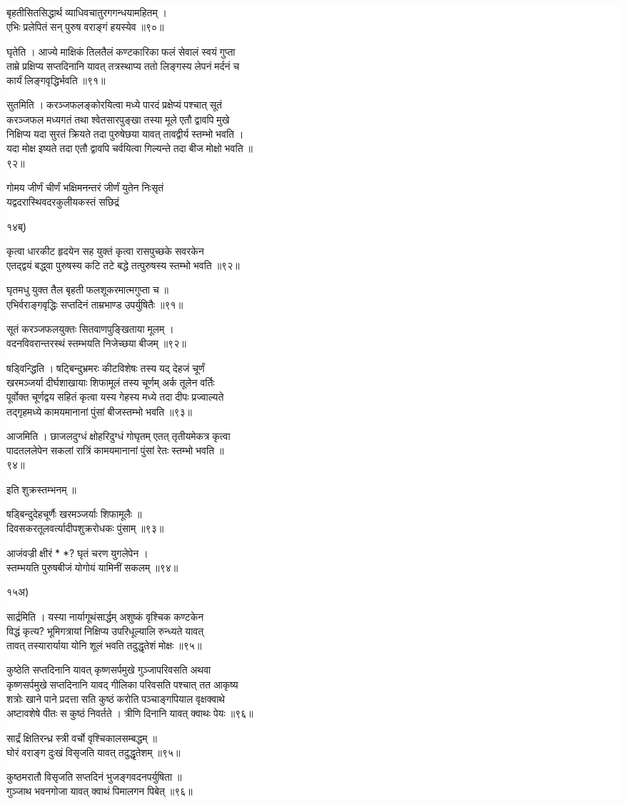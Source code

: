 बृहतीसितसिद्धार्थ व्याधिवचातुरगगन्धयामहितम् ।  
एभिः प्रलेपितं सन् पुरुष वराङ्गं हयस्येव ॥९०॥  
  
घृतेति । आज्ये माक्षिकं तिलतैलं कण्टकारिका फलं सेवालं स्वयं गुप्ता   
ताम्रे प्रक्षिप्य सप्तदिनानि यावत् तत्रस्थाप्य ततो लिङ्गस्य लेपनं मर्दनं च   
कार्यं लिङ्गवृद्धिर्भवति ॥९१॥  
  
सुतमिति । करञ्जफलङ्कोरयित्वा मध्ये पारदं प्रक्षेप्यं पश्चात् सूतं   
करञ्जफल मध्यगतं तथा श्वेतसारपुङ्खा तस्या मूले एतौ द्वावपि मुखे   
निक्षिप्य यदा सुरतं क्रियते तदा पुरुषेछया यावत् तावद्वीर्य स्तम्भो भवति ।   
यदा मोक्ष इष्यते तदा एतौ द्वावपि चर्वयित्वा गिल्यन्ते तदा बीज मोक्षो भवति ॥  
९२॥  
  
गोमय जीर्णं चीर्णं भक्षिमनन्तरं जीर्णं युतेन निःसृतं   
यद्वदरास्थिवदरकुलीयकस्तं सछिद्रं   
  
१४ब्)  
  
कृत्वा धारकीट हृदयेन सह युक्तं कृत्वा रासपुच्छके सवरकेन   
एतद्द्वयं बद्ध्वा पुरुषस्य कटि तटे बद्धे तत्पुरुषस्य स्तम्भो भवति ॥९२॥  
  
घृतमधु युक्त तैल बृहती फलशूकरमात्मगुप्ता च ॥   
एभिर्वराङ्गवृद्धिः सप्तदिनं ताम्रभाण्ड उपर्युषितैः ॥९१॥  
  
सूतं करञ्जफलयुक्तः सितवाणपुङ्खिताया मूलम् ।  
वदनविवरान्तरस्थं स्तम्भयति निजेच्छया बीजम् ॥९२॥  
  
षड्विन्द्धिति । षट्बिन्दुभ्रमरः कीटविशेषः तस्य यद् देहजं चूर्णं   
खरमञ्जर्या दीर्घशाखायाः शिफामूलं तस्य चूर्णम् अर्क तूलेन वर्तिः   
पूर्वोक्त चूर्णद्वय सहितं कृत्वा यस्य गेहस्य मध्ये तदा दीपः प्रज्वाल्यते   
तद्गृहमध्ये कामयमानानां पुंसां बीजस्तम्भो भवति ॥९३॥  
  
आजमिति । छाजलदुग्धं क्षोहरिदुग्धं गोघृतम् एतत् तृतीयमेकत्र कृत्वा   
पादतललेपेन सकलां रात्रिं कामयमानानां पुंसां रेतः स्तम्भो भवति ॥  
९४॥  
  
इति शुक्रस्तम्भनम् ॥  
  
षड्बिन्दुदेहचूर्णैः खरमञ्जर्याः शिफामूलैः ॥  
दिवसकरतूलवर्त्यादीपशुक्ररोधकः पुंसाम् ॥९३॥  
  
आजंवज्री क्षीरं * *? घृतं चरण युगलेपेन ।   
स्तम्भयति पुरुषबीजं योगोयं यामिनीं सकलम् ॥९४॥  
  
१५अ)  
  
सार्द्रमिति । यस्या नार्यागूथंसार्द्धम् अशुष्कं वृश्चिक कण्टकेन   
विद्धं कृत्य? भूमिगत्रायां निक्षिप्य उपरिधूल्यालि रुन्ध्यते यावत्   
तावत् तस्यारार्याया योनि शूलं भवति तदुद्धृतेशं मोक्षः ॥९५॥  
  
कुष्ठेति सप्तदिनानि यावत् कृष्णसर्पमुखे गुञ्जापरिवसति अथवा   
कृष्णसर्पमुखे सप्तदिनानि यावद् गीलिका परिवसति पश्चात् तत आकृष्य   
शत्रोः खाने पाने प्रदत्ता सति कुष्ठं करोति पञ्चाङ्गपियाल वृक्षक्वाथे   
अष्टावशेषे पीतः स कुष्ठं निवर्तते । त्रीणि दिनानि यावत् क्वाथः पेयः ॥९६॥  
  
सार्द्रं क्षितिरन्ध्र स्त्री वर्चो वृश्चिकालसम्बद्धम् ॥   
घोरं वराङ्ग दुःखं विसृजति यावत् तदुद्धृतेशम् ॥९५॥  
  
कुष्ठमरातौ विसृजति सप्तदिनं भुजङ्गवदनपर्युषिता ॥  
गुञ्जाथ भवनगोजा यावत् क्वाथं पिमालगन पिबेत् ॥९६॥  
  